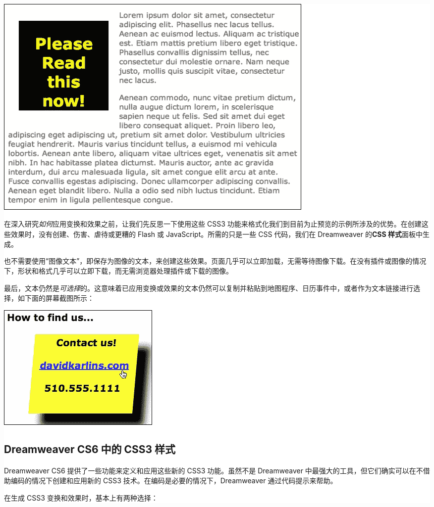 ![兼容性挑战](img/4742_04_03.jpg)

在深入研究*如何*应用变换和效果之前，让我们先反思一下使用这些 CSS3 功能来格式化我们到目前为止预览的示例所涉及的优势。在创建这些效果时，没有创建、伤害、虐待或更糟的 Flash 或 JavaScript。所需的只是一些 CSS 代码，我们在 Dreamweaver 的**CSS 样式**面板中生成。

也不需要使用“图像文本”，即保存为图像的文本，来创建这些效果。页面几乎可以立即加载，无需等待图像下载。在没有插件或图像的情况下，形状和格式几乎可以立即下载，而无需浏览器处理插件或下载的图像。

最后，文本仍然是*可选择*的。这意味着已应用变换或效果的文本仍然可以复制并粘贴到地图程序、日历事件中，或者作为文本链接进行选择，如下面的屏幕截图所示：

![兼容性挑战](img/4742_04_04.jpg)

## Dreamweaver CS6 中的 CSS3 样式

Dreamweaver CS6 提供了一些功能来定义和应用这些新的 CSS3 功能。虽然不是 Dreamweaver 中最强大的工具，但它们确实可以在不借助编码的情况下创建和应用新的 CSS3 技术。在编码是必要的情况下，Dreamweaver 通过代码提示来帮助。

在生成 CSS3 变换和效果时，基本上有两种选择：
